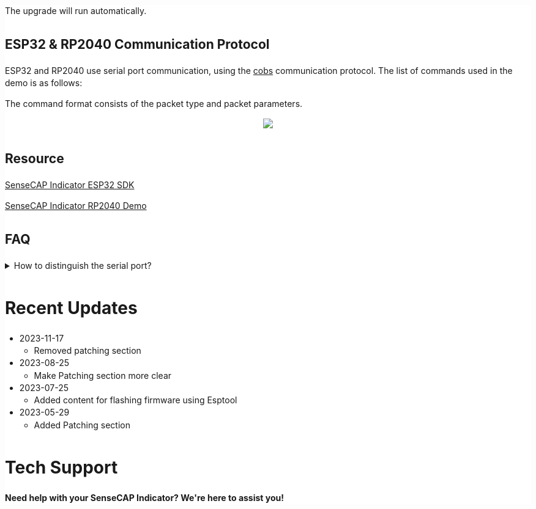 The upgrade will run automatically.

## ESP32 & RP2040 Communication Protocol

ESP32 and RP2040 use serial port communication, using the [cobs](http://www.stuartcheshire.org/papers/COBSforToN.pdf) communication protocol. The list of commands used in the demo is as follows:

The command format consists of the packet type and packet parameters.

<div align="center"><img width={680} src="https://files.seeedstudio.com/wiki/SenseCAP/SenseCAP_Indicator/SenseCAP_Indicator_41.png"/></div>

## Resource

[SenseCAP Indicator ESP32 SDK](https://github.com/Seeed-Solution/sensecap_indicator_esp32.git)

[SenseCAP Indicator RP2040 Demo](https://github.com/Seeed-Solution/sensecap_indicator_rp2040/tree/main)

## FAQ

<details><summary>How to distinguish the serial port?</summary></details>

# **Recent Updates**

- 2023-11-17 
  - Removed patching section
- 2023-08-25
  - Make Patching section more clear
- 2023-07-25
  - Added content for flashing firmware using Esptool
- 2023-05-29
  - Added Patching section

# **Tech Support**

**Need help with your SenseCAP Indicator? We're here to assist you!**

<div class="button_tech_support_container">
<a href="https://discord.com/invite/QqMgVwHT3X" class="button_tech_support_sensecap"></a>
<a href="https://support.sensecapmx.com/portal/en/home" class="button_tech_support_sensecap3"></a>
</div>

<div class="button_tech_support_container">
<a href="mailto:support@sensecapmx.com" class="button_tech_support_sensecap2"></a>
<a href="https://github.com/Seeed-Studio/wiki-documents/discussions/69" class="button_discussion"></a>
</div>
